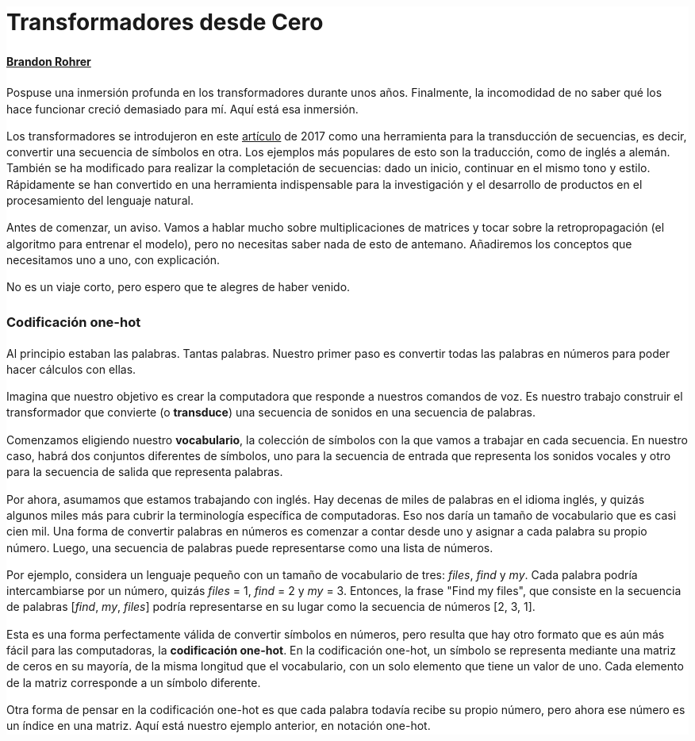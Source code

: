 # Transformadores desde Cero

#### [Brandon Rohrer](https://e2eml.school/) 

Pospuse una inmersión profunda en los transformadores durante unos años. Finalmente, la incomodidad de no saber qué los hace funcionar creció demasiado para mí. Aquí está esa inmersión.

Los transformadores se introdujeron en este [artículo](https://proceedings.neurips.cc/paper/2017/file/3f5ee243547dee91fbd053c1c4a845aa-Paper.pdf) de 2017 como una herramienta para la transducción de secuencias, es decir, convertir una secuencia de símbolos en otra. Los ejemplos más populares de esto son la traducción, como de inglés a alemán. También se ha modificado para realizar la completación de secuencias: dado un inicio, continuar en el mismo tono y estilo. Rápidamente se han convertido en una herramienta indispensable para la investigación y el desarrollo de productos en el procesamiento del lenguaje natural.

Antes de comenzar, un aviso. Vamos a hablar mucho sobre multiplicaciones de matrices y tocar sobre la retropropagación (el algoritmo para entrenar el modelo), pero no necesitas saber nada de esto de antemano. Añadiremos los conceptos que necesitamos uno a uno, con explicación.

No es un viaje corto, pero espero que te alegres de haber venido.

### Codificación one-hot

Al principio estaban las palabras. Tantas palabras. Nuestro primer paso es convertir todas las palabras en números para poder hacer cálculos con ellas.

Imagina que nuestro objetivo es crear la computadora que responde a nuestros comandos de voz. Es nuestro trabajo construir el transformador que convierte (o **transduce**) una secuencia de sonidos en una secuencia de palabras.

Comenzamos eligiendo nuestro **vocabulario**, la colección de símbolos con la que vamos a trabajar en cada secuencia. En nuestro caso, habrá dos conjuntos diferentes de símbolos, uno para la secuencia de entrada que representa los sonidos vocales y otro para la secuencia de salida que representa palabras.

Por ahora, asumamos que estamos trabajando con inglés. Hay decenas de miles de palabras en el idioma inglés, y quizás algunos miles más para cubrir la terminología específica de computadoras. Eso nos daría un tamaño de vocabulario que es casi cien mil. Una forma de convertir palabras en números es comenzar a contar desde uno y asignar a cada palabra su propio número. Luego, una secuencia de palabras puede representarse como una lista de números.

Por ejemplo, considera un lenguaje pequeño con un tamaño de vocabulario de tres: *files*, *find* y *my*. Cada palabra podría intercambiarse por un número, quizás *files* = 1, *find* = 2 y *my* = 3. Entonces, la frase "Find my files", que consiste en la secuencia de palabras [*find*, *my*, *files*] podría representarse en su lugar como la secuencia de números [2, 3, 1].

Esta es una forma perfectamente válida de convertir símbolos en números, pero resulta que hay otro formato que es aún más fácil para las computadoras, la **codificación one-hot**. En la codificación one-hot, un símbolo se representa mediante una matriz de ceros en su mayoría, de la misma longitud que el vocabulario, con un solo elemento que tiene un valor de uno. Cada elemento de la matriz corresponde a un símbolo diferente.

Otra forma de pensar en la codificación one-hot es que cada palabra todavía recibe su propio número, pero ahora ese número es un índice en una matriz. Aquí está nuestro ejemplo anterior, en notación one-hot.
